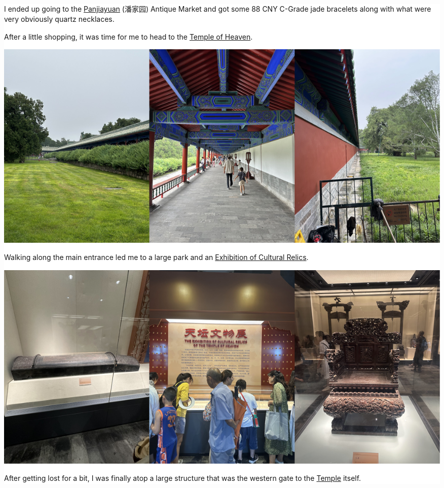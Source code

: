 I ended up going to the [Panjiayuan](https://www.panjiayuan.com/html/en.html) (潘家园) Antique Market and got some 88 CNY C-Grade jade bracelets along with what were very obviously quartz necklaces.

After a little shopping, it was time for me to head to the [Temple of Heaven](https://en.wikipedia.org/wiki/Temple_of_Heaven).

![](<Group 1-1.png>)

Walking along the main entrance led me to a large park and an [Exhibition of Cultural Relics](https://whc.unesco.org/en/list/881/).

![](<Group 1-2.png>)

After getting lost for a bit, I was finally atop a large structure that was the western gate to the [Temple](https://en.wikipedia.org/wiki/Temple_of_Heaven) itself.
